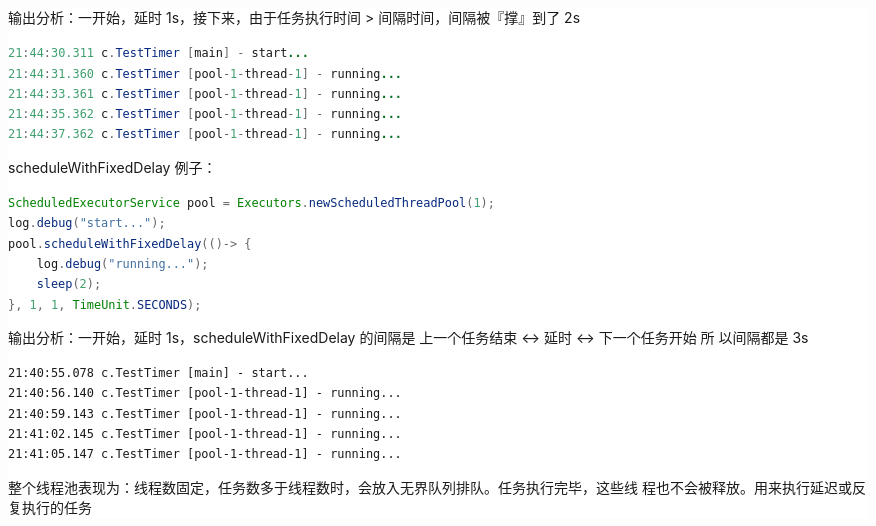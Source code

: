 输出分析：一开始，延时 1s，接下来，由于任务执行时间 > 间隔时间，间隔被『撑』到了 2s

```java
21:44:30.311 c.TestTimer [main] - start... 
21:44:31.360 c.TestTimer [pool-1-thread-1] - running... 
21:44:33.361 c.TestTimer [pool-1-thread-1] - running... 
21:44:35.362 c.TestTimer [pool-1-thread-1] - running... 
21:44:37.362 c.TestTimer [pool-1-thread-1] - running... 
```

scheduleWithFixedDelay 例子：

```java
ScheduledExecutorService pool = Executors.newScheduledThreadPool(1);
log.debug("start...");
pool.scheduleWithFixedDelay(()-> {
    log.debug("running...");
    sleep(2);
}, 1, 1, TimeUnit.SECONDS);
```

输出分析：一开始，延时 1s，scheduleWithFixedDelay 的间隔是 上一个任务结束 <-> 延时 <-> 下一个任务开始 所 以间隔都是 3s

```apl
21:40:55.078 c.TestTimer [main] - start... 
21:40:56.140 c.TestTimer [pool-1-thread-1] - running... 
21:40:59.143 c.TestTimer [pool-1-thread-1] - running... 
21:41:02.145 c.TestTimer [pool-1-thread-1] - running... 
21:41:05.147 c.TestTimer [pool-1-thread-1] - running... 
```

整个线程池表现为：线程数固定，任务数多于线程数时，会放入无界队列排队。任务执行完毕，这些线 程也不会被释放。用来执行延迟或反复执行的任务

